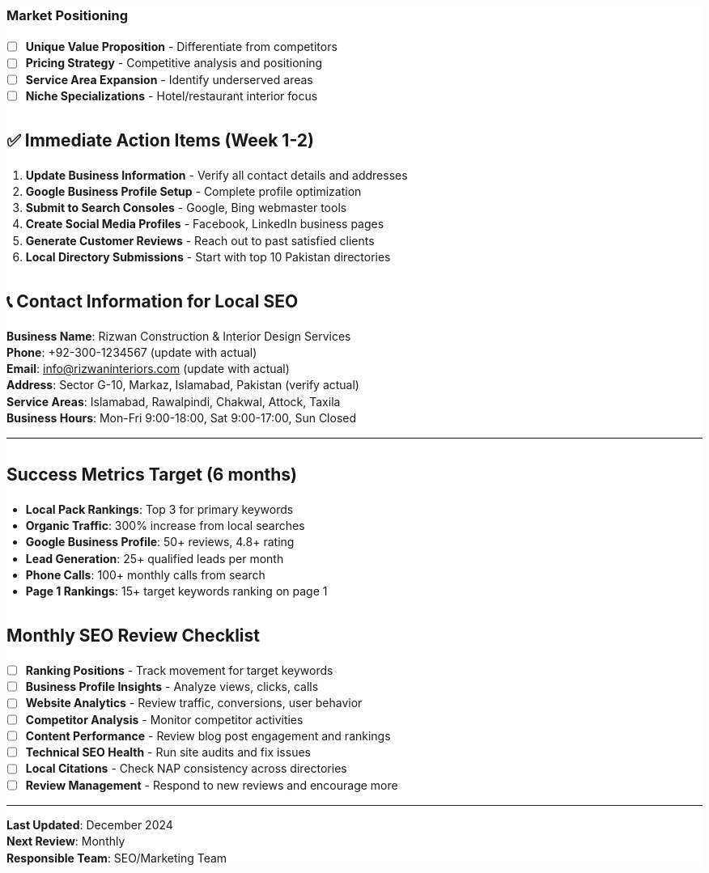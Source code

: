 ### Market Positioning
- [ ] **Unique Value Proposition** - Differentiate from competitors
- [ ] **Pricing Strategy** - Competitive analysis and positioning
- [ ] **Service Area Expansion** - Identify underserved areas
- [ ] **Niche Specializations** - Hotel/restaurant interior focus

## ✅ Immediate Action Items (Week 1-2)

1. **Update Business Information** - Verify all contact details and addresses
2. **Google Business Profile Setup** - Complete profile optimization  
3. **Submit to Search Consoles** - Google, Bing webmaster tools
4. **Create Social Media Profiles** - Facebook, LinkedIn business pages
5. **Generate Customer Reviews** - Reach out to past satisfied clients
6. **Local Directory Submissions** - Start with top 10 Pakistan directories

## 📞 Contact Information for Local SEO

**Business Name**: Rizwan Construction & Interior Design Services  
**Phone**: +92-300-1234567 (update with actual)  
**Email**: info@rizwaninteriors.com (update with actual)  
**Address**: Sector G-10, Markaz, Islamabad, Pakistan (verify actual)  
**Service Areas**: Islamabad, Rawalpindi, Chakwal, Attock, Taxila  
**Business Hours**: Mon-Fri 9:00-18:00, Sat 9:00-17:00, Sun Closed  

---

## Success Metrics Target (6 months)

- **Local Pack Rankings**: Top 3 for primary keywords
- **Organic Traffic**: 300% increase from local searches  
- **Google Business Profile**: 50+ reviews, 4.8+ rating
- **Lead Generation**: 25+ qualified leads per month
- **Phone Calls**: 100+ monthly calls from search
- **Page 1 Rankings**: 15+ target keywords ranking on page 1

## Monthly SEO Review Checklist

- [ ] **Ranking Positions** - Track movement for target keywords
- [ ] **Business Profile Insights** - Analyze views, clicks, calls  
- [ ] **Website Analytics** - Review traffic, conversions, user behavior
- [ ] **Competitor Analysis** - Monitor competitor activities
- [ ] **Content Performance** - Review blog post engagement and rankings
- [ ] **Technical SEO Health** - Run site audits and fix issues
- [ ] **Local Citations** - Check NAP consistency across directories
- [ ] **Review Management** - Respond to new reviews and encourage more

---

**Last Updated**: December 2024  
**Next Review**: Monthly  
**Responsible Team**: SEO/Marketing Team